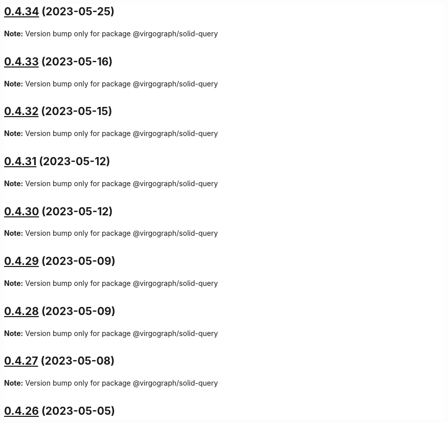 ## [0.4.34](https://github.com/wundergraph/wundergraph/compare/@virgograph/solid-query@0.4.33...@virgograph/solid-query@0.4.34) (2023-05-25)

**Note:** Version bump only for package @virgograph/solid-query

## [0.4.33](https://github.com/wundergraph/wundergraph/compare/@virgograph/solid-query@0.4.32...@virgograph/solid-query@0.4.33) (2023-05-16)

**Note:** Version bump only for package @virgograph/solid-query

## [0.4.32](https://github.com/wundergraph/wundergraph/compare/@virgograph/solid-query@0.4.31...@virgograph/solid-query@0.4.32) (2023-05-15)

**Note:** Version bump only for package @virgograph/solid-query

## [0.4.31](https://github.com/wundergraph/wundergraph/compare/@virgograph/solid-query@0.4.30...@virgograph/solid-query@0.4.31) (2023-05-12)

**Note:** Version bump only for package @virgograph/solid-query

## [0.4.30](https://github.com/wundergraph/wundergraph/compare/@virgograph/solid-query@0.4.29...@virgograph/solid-query@0.4.30) (2023-05-12)

**Note:** Version bump only for package @virgograph/solid-query

## [0.4.29](https://github.com/wundergraph/wundergraph/compare/@virgograph/solid-query@0.4.28...@virgograph/solid-query@0.4.29) (2023-05-09)

**Note:** Version bump only for package @virgograph/solid-query

## [0.4.28](https://github.com/wundergraph/wundergraph/compare/@virgograph/solid-query@0.4.27...@virgograph/solid-query@0.4.28) (2023-05-09)

**Note:** Version bump only for package @virgograph/solid-query

## [0.4.27](https://github.com/wundergraph/wundergraph/compare/@virgograph/solid-query@0.4.26...@virgograph/solid-query@0.4.27) (2023-05-08)

**Note:** Version bump only for package @virgograph/solid-query

## [0.4.26](https://github.com/wundergraph/wundergraph/compare/@virgograph/solid-query@0.4.25...@virgograph/solid-query@0.4.26) (2023-05-05)
